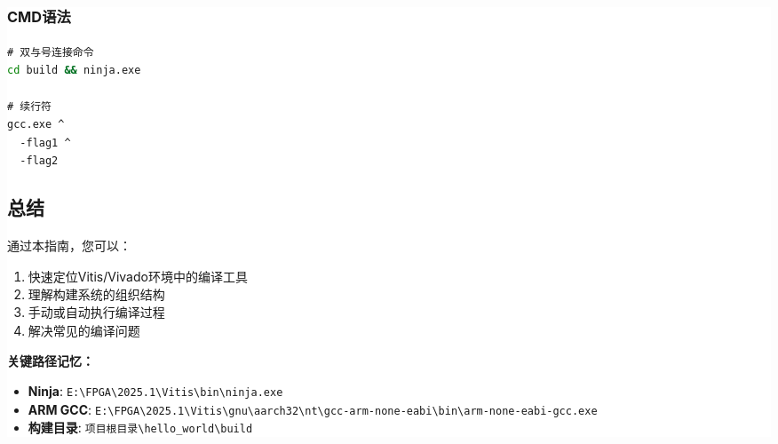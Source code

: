 ### CMD语法
```cmd
# 双与号连接命令
cd build && ninja.exe

# 续行符
gcc.exe ^
  -flag1 ^
  -flag2
```

## 总结

通过本指南，您可以：
1. 快速定位Vitis/Vivado环境中的编译工具
2. 理解构建系统的组织结构
3. 手动或自动执行编译过程
4. 解决常见的编译问题

**关键路径记忆：**
- **Ninja**: `E:\FPGA\2025.1\Vitis\bin\ninja.exe`
- **ARM GCC**: `E:\FPGA\2025.1\Vitis\gnu\aarch32\nt\gcc-arm-none-eabi\bin\arm-none-eabi-gcc.exe`
- **构建目录**: `项目根目录\hello_world\build`
